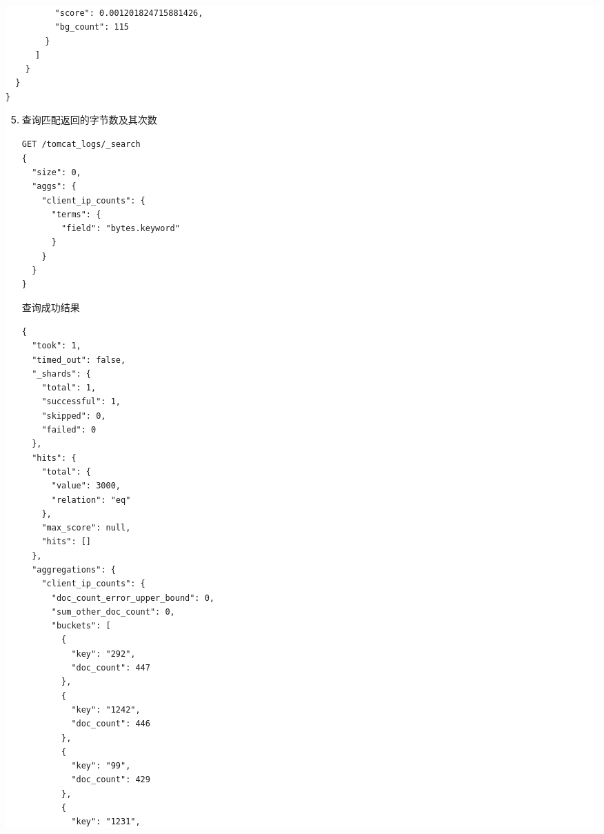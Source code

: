    ```
             "score": 0.001201824715881426,
             "bg_count": 115
           }
         ]
       }
     }
   }
   ```

5. 查询匹配返回的字节数及其次数

   ```
   GET /tomcat_logs/_search
   {
     "size": 0,
     "aggs": {
       "client_ip_counts": {
         "terms": {
           "field": "bytes.keyword"
         }
       }
     }
   }
   
   ```

   查询成功结果

   ```
   {
     "took": 1,
     "timed_out": false,
     "_shards": {
       "total": 1,
       "successful": 1,
       "skipped": 0,
       "failed": 0
     },
     "hits": {
       "total": {
         "value": 3000,
         "relation": "eq"
       },
       "max_score": null,
       "hits": []
     },
     "aggregations": {
       "client_ip_counts": {
         "doc_count_error_upper_bound": 0,
         "sum_other_doc_count": 0,
         "buckets": [
           {
             "key": "292",
             "doc_count": 447
           },
           {
             "key": "1242",
             "doc_count": 446
           },
           {
             "key": "99",
             "doc_count": 429
           },
           {
             "key": "1231",
   ```